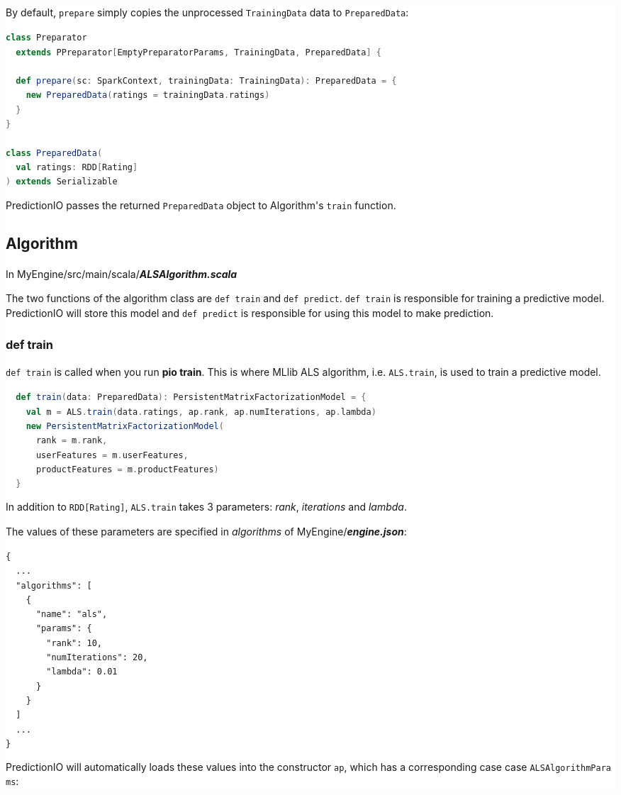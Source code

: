 By default, `prepare` simply copies the unprocessed `TrainingData` data to `PreparedData`:

```scala
class Preparator
  extends PPreparator[EmptyPreparatorParams, TrainingData, PreparedData] {

  def prepare(sc: SparkContext, trainingData: TrainingData): PreparedData = {
    new PreparedData(ratings = trainingData.ratings)
  }
}

class PreparedData(
  val ratings: RDD[Rating]
) extends Serializable
```

PredictionIO passes the returned `PreparedData` object to Algorithm's `train` function.



## Algorithm

In MyEngine/src/main/scala/***ALSAlgorithm.scala***

The two functions of the algorithm class are `def train` and `def predict`.
`def train` is responsible for training a predictive model. PredictionIO will store this model and `def predict` is responsible for using this model to make prediction.

### def train

`def train` is called when you run **pio train**.  This is where MLlib ALS algorithm, i.e. `ALS.train`, is used to train a predictive model.

```scala
  def train(data: PreparedData): PersistentMatrixFactorizationModel = {
    val m = ALS.train(data.ratings, ap.rank, ap.numIterations, ap.lambda)
    new PersistentMatrixFactorizationModel(
      rank = m.rank,
      userFeatures = m.userFeatures,
      productFeatures = m.productFeatures)
  }
```

In addition to `RDD[Rating]`, `ALS.train` takes 3 parameters: *rank*, *iterations* and *lambda*.

The values of these parameters are specified in *algorithms* of MyEngine/***engine.json***:

```
{
  ...
  "algorithms": [
    {
      "name": "als",
      "params": {
        "rank": 10,
        "numIterations": 20,
        "lambda": 0.01
      }
    }
  ]
  ...
}
```
PredictionIO will automatically loads these values into the constructor `ap`, which has a corresponding case case `ALSAlgorithmParams`:

